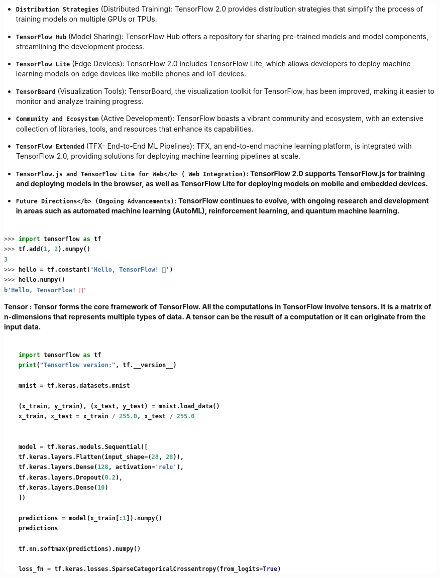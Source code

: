 + <b>`Distribution Strategies`</b> (Distributed Training): TensorFlow 2.0 provides distribution strategies that simplify the process of training models on multiple GPUs or TPUs.

+ <b>`TensorFlow Hub`</b> (Model Sharing): TensorFlow Hub offers a repository for sharing pre-trained models and model components, streamlining the development process.

+ <b>`TensorFlow Lite`</b> (Edge Devices): TensorFlow 2.0 includes TensorFlow Lite, which allows developers to deploy machine learning models on edge devices like mobile phones and IoT devices.

+ <b>`TensorBoard`</b> (Visualization Tools): TensorBoard, the visualization toolkit for TensorFlow, has been improved, making it easier to monitor and analyze training progress.

+ <b>`Community and Ecosystem`</b> (Active Development): TensorFlow boasts a vibrant community and ecosystem, with an extensive collection of libraries, tools, and resources that enhance its capabilities.

+ <b>`TensorFlow Extended`</b> (TFX- End-to-End ML Pipelines): TFX, an end-to-end machine learning platform, is integrated with TensorFlow 2.0, providing solutions for deploying machine learning pipelines at scale.

+ <b>`TensorFlow.js and TensorFlow Lite for Web</b> ( Web Integration)`: TensorFlow 2.0 supports TensorFlow.js for training and deploying models in the browser, as well as TensorFlow Lite for deploying models on mobile and embedded devices.

+ <b>`Future Directions</b> (Ongoing Advancements)`: TensorFlow continues to evolve, with ongoing research and development in areas such as automated machine learning (AutoML), reinforcement learning, and quantum machine learning.


```python

>>> import tensorflow as tf
>>> tf.add(1, 2).numpy()
3
>>> hello = tf.constant('Hello, TensorFlow! 🌸')
>>> hello.numpy()
b'Hello, TensorFlow! 🌸'

```

<b>Tensor :</b> Tensor forms the core framework of TensorFlow. All the computations in TensorFlow involve tensors. It is a matrix of n-dimensions that represents multiple types of data. A tensor can be the result of a computation or it can originate from the input data.


```python

    import tensorflow as tf
    print("TensorFlow version:", tf.__version__)

    mnist = tf.keras.datasets.mnist

    (x_train, y_train), (x_test, y_test) = mnist.load_data()
    x_train, x_test = x_train / 255.0, x_test / 255.0


    model = tf.keras.models.Sequential([
    tf.keras.layers.Flatten(input_shape=(28, 28)),
    tf.keras.layers.Dense(128, activation='relu'),
    tf.keras.layers.Dropout(0.2),
    tf.keras.layers.Dense(10)
    ])

    predictions = model(x_train[:1]).numpy()
    predictions

    tf.nn.softmax(predictions).numpy()

    loss_fn = tf.keras.losses.SparseCategoricalCrossentropy(from_logits=True)

```